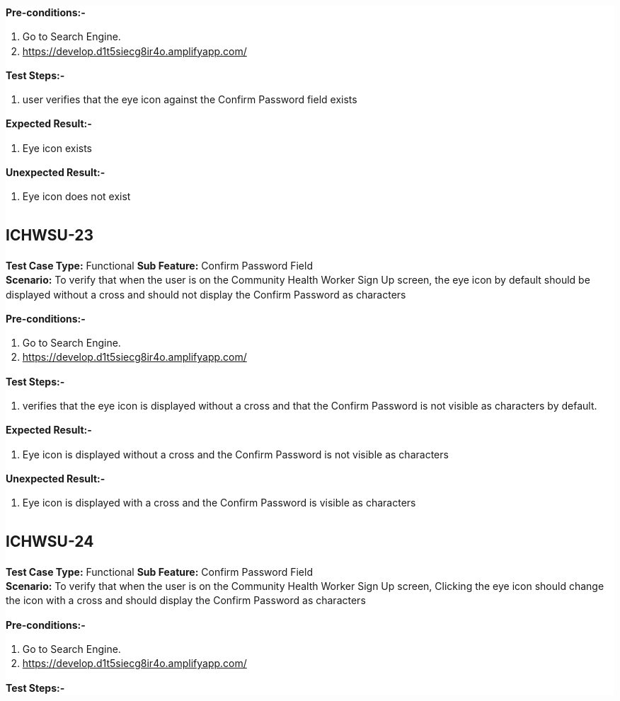 **Pre-conditions:-**

1. Go to Search Engine. 
2. https://develop.d1t5siecg8ir4o.amplifyapp.com/

**Test Steps:-**

1. user verifies that the eye icon against the Confirm Password field exists    


**Expected Result:-**

1. Eye icon exists      

**Unexpected Result:-**

1.  Eye icon does not exist    
                                                                                                                   
  ##  ICHWSU-23
**Test Case Type:**  Functional 
**Sub Feature:** Confirm Password Field                         
**Scenario:**
 To verify that when the user  is on the Community Health  Worker Sign Up screen, the eye icon by default should be displayed without a cross and should not display the Confirm Password as characters       

**Pre-conditions:-**

1. Go to Search Engine. 
2. https://develop.d1t5siecg8ir4o.amplifyapp.com/

**Test Steps:-**

1. verifies that the eye icon is displayed without a cross and that the Confirm Password is not visible as characters by default.    


**Expected Result:-**

1. Eye icon is displayed without a cross and the Confirm Password is not visible as characters       

**Unexpected Result:-**

1.  Eye icon is displayed with a cross and the Confirm Password is visible as characters    
                                                                                                                                 
                                                                                                                                 

                                                                                                                                 
  ##  ICHWSU-24
**Test Case Type:**  Functional 
**Sub Feature:** Confirm Password Field                         
**Scenario:**
 To verify that when the user  is on the Community Health  Worker Sign Up screen, Clicking the eye icon should change the icon with a cross and should display the Confirm Password as characters       

**Pre-conditions:-**

1. Go to Search Engine. 
2. https://develop.d1t5siecg8ir4o.amplifyapp.com/

**Test Steps:-**
